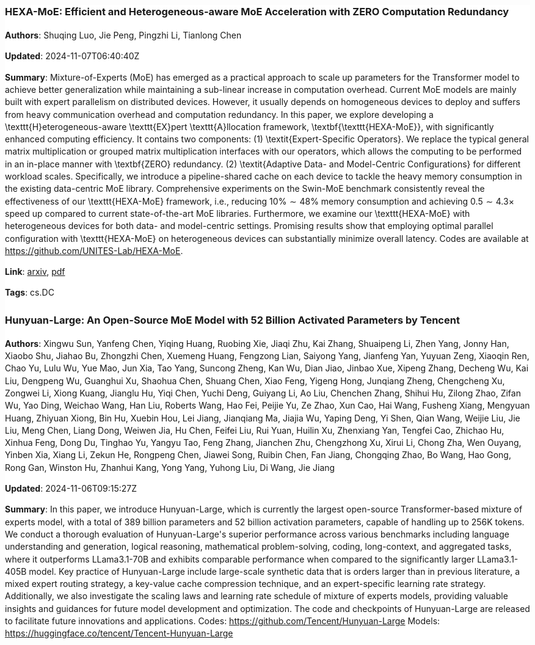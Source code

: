 

### HEXA-MoE: Efficient and Heterogeneous-aware MoE Acceleration with ZERO   Computation Redundancy
**Authors**: Shuqing Luo, Jie Peng, Pingzhi Li, Tianlong Chen

**Updated**: 2024-11-07T06:40:40Z

**Summary**: Mixture-of-Experts (MoE) has emerged as a practical approach to scale up parameters for the Transformer model to achieve better generalization while maintaining a sub-linear increase in computation overhead. Current MoE models are mainly built with expert parallelism on distributed devices. However, it usually depends on homogeneous devices to deploy and suffers from heavy communication overhead and computation redundancy. In this paper, we explore developing a \texttt{H}eterogeneous-aware \texttt{EX}pert \texttt{A}llocation framework, \textbf{\texttt{HEXA-MoE}}, with significantly enhanced computing efficiency. It contains two components: ($1$) \textit{Expert-Specific Operators}. We replace the typical general matrix multiplication or grouped matrix multiplication interfaces with our operators, which allows the computing to be performed in an in-place manner with \textbf{ZERO} redundancy. ($2$) \textit{Adaptive Data- and Model-Centric Configurations} for different workload scales. Specifically, we introduce a pipeline-shared cache on each device to tackle the heavy memory consumption in the existing data-centric MoE library. Comprehensive experiments on the Swin-MoE benchmark consistently reveal the effectiveness of our \texttt{HEXA-MoE} framework, i.e., reducing $10\%\sim48\%$ memory consumption and achieving $0.5\sim4.3\times$ speed up compared to current state-of-the-art MoE libraries. Furthermore, we examine our \texttt{HEXA-MoE} with heterogeneous devices for both data- and model-centric settings. Promising results show that employing optimal parallel configuration with \texttt{HEXA-MoE} on heterogeneous devices can substantially minimize overall latency. Codes are available at https://github.com/UNITES-Lab/HEXA-MoE.

**Link**: [arxiv](http://arxiv.org/abs/2411.01288v2),  [pdf](http://arxiv.org/pdf/2411.01288v2)

**Tags**: cs.DC 



### Hunyuan-Large: An Open-Source MoE Model with 52 Billion Activated   Parameters by Tencent
**Authors**: Xingwu Sun, Yanfeng Chen, Yiqing Huang, Ruobing Xie, Jiaqi Zhu, Kai Zhang, Shuaipeng Li, Zhen Yang, Jonny Han, Xiaobo Shu, Jiahao Bu, Zhongzhi Chen, Xuemeng Huang, Fengzong Lian, Saiyong Yang, Jianfeng Yan, Yuyuan Zeng, Xiaoqin Ren, Chao Yu, Lulu Wu, Yue Mao, Jun Xia, Tao Yang, Suncong Zheng, Kan Wu, Dian Jiao, Jinbao Xue, Xipeng Zhang, Decheng Wu, Kai Liu, Dengpeng Wu, Guanghui Xu, Shaohua Chen, Shuang Chen, Xiao Feng, Yigeng Hong, Junqiang Zheng, Chengcheng Xu, Zongwei Li, Xiong Kuang, Jianglu Hu, Yiqi Chen, Yuchi Deng, Guiyang Li, Ao Liu, Chenchen Zhang, Shihui Hu, Zilong Zhao, Zifan Wu, Yao Ding, Weichao Wang, Han Liu, Roberts Wang, Hao Fei, Peijie Yu, Ze Zhao, Xun Cao, Hai Wang, Fusheng Xiang, Mengyuan Huang, Zhiyuan Xiong, Bin Hu, Xuebin Hou, Lei Jiang, Jianqiang Ma, Jiajia Wu, Yaping Deng, Yi Shen, Qian Wang, Weijie Liu, Jie Liu, Meng Chen, Liang Dong, Weiwen Jia, Hu Chen, Feifei Liu, Rui Yuan, Huilin Xu, Zhenxiang Yan, Tengfei Cao, Zhichao Hu, Xinhua Feng, Dong Du, Tinghao Yu, Yangyu Tao, Feng Zhang, Jianchen Zhu, Chengzhong Xu, Xirui Li, Chong Zha, Wen Ouyang, Yinben Xia, Xiang Li, Zekun He, Rongpeng Chen, Jiawei Song, Ruibin Chen, Fan Jiang, Chongqing Zhao, Bo Wang, Hao Gong, Rong Gan, Winston Hu, Zhanhui Kang, Yong Yang, Yuhong Liu, Di Wang, Jie Jiang

**Updated**: 2024-11-06T09:15:27Z

**Summary**: In this paper, we introduce Hunyuan-Large, which is currently the largest open-source Transformer-based mixture of experts model, with a total of 389 billion parameters and 52 billion activation parameters, capable of handling up to 256K tokens. We conduct a thorough evaluation of Hunyuan-Large's superior performance across various benchmarks including language understanding and generation, logical reasoning, mathematical problem-solving, coding, long-context, and aggregated tasks, where it outperforms LLama3.1-70B and exhibits comparable performance when compared to the significantly larger LLama3.1-405B model. Key practice of Hunyuan-Large include large-scale synthetic data that is orders larger than in previous literature, a mixed expert routing strategy, a key-value cache compression technique, and an expert-specific learning rate strategy. Additionally, we also investigate the scaling laws and learning rate schedule of mixture of experts models, providing valuable insights and guidances for future model development and optimization. The code and checkpoints of Hunyuan-Large are released to facilitate future innovations and applications.   Codes: https://github.com/Tencent/Hunyuan-Large   Models: https://huggingface.co/tencent/Tencent-Hunyuan-Large
